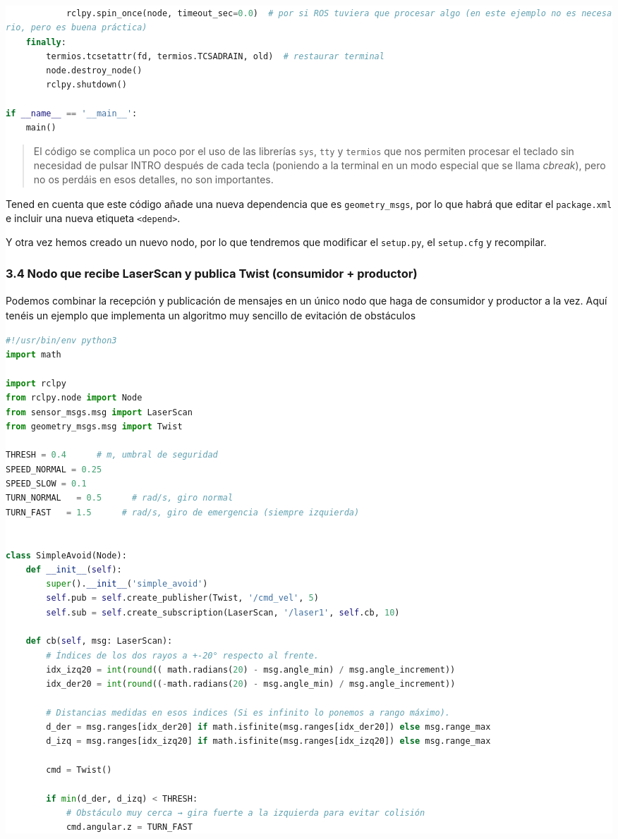 ```python
            rclpy.spin_once(node, timeout_sec=0.0)  # por si ROS tuviera que procesar algo (en este ejemplo no es necesario, pero es buena práctica)
    finally:
        termios.tcsetattr(fd, termios.TCSADRAIN, old)  # restaurar terminal
        node.destroy_node()
        rclpy.shutdown()

if __name__ == '__main__':
    main()

```

> El código se complica un poco por el uso de las librerías `sys`, `tty` y `termios` que nos permiten procesar el teclado sin necesidad de pulsar INTRO después de cada tecla (poniendo a la terminal en un modo especial que se llama *cbreak*), pero no os perdáis en esos detalles, no son importantes.

Tened en cuenta que este código añade una nueva dependencia que es `geometry_msgs`, por lo que habrá que editar el `package.xml` e incluir una nueva etiqueta `<depend>`.

Y otra vez hemos creado un nuevo nodo, por lo que tendremos que modificar el `setup.py`, el `setup.cfg` y recompilar.


### 3.4  Nodo que recibe LaserScan y publica Twist (consumidor + productor)

Podemos combinar la recepción y publicación de mensajes en un único nodo que haga de consumidor y productor a la vez. Aquí tenéis un ejemplo que implementa un algoritmo muy sencillo de evitación de obstáculos

```python
#!/usr/bin/env python3
import math

import rclpy
from rclpy.node import Node
from sensor_msgs.msg import LaserScan
from geometry_msgs.msg import Twist

THRESH = 0.4      # m, umbral de seguridad
SPEED_NORMAL = 0.25
SPEED_SLOW = 0.1
TURN_NORMAL   = 0.5      # rad/s, giro normal
TURN_FAST   = 1.5      # rad/s, giro de emergencia (siempre izquierda)


class SimpleAvoid(Node):
    def __init__(self):
        super().__init__('simple_avoid')
        self.pub = self.create_publisher(Twist, '/cmd_vel', 5)
        self.sub = self.create_subscription(LaserScan, '/laser1', self.cb, 10)

    def cb(self, msg: LaserScan):
        # Índices de los dos rayos a +-20° respecto al frente.
        idx_izq20 = int(round(( math.radians(20) - msg.angle_min) / msg.angle_increment))
        idx_der20 = int(round((-math.radians(20) - msg.angle_min) / msg.angle_increment))

        # Distancias medidas en esos indices (Si es infinito lo ponemos a rango máximo).
        d_der = msg.ranges[idx_der20] if math.isfinite(msg.ranges[idx_der20]) else msg.range_max
        d_izq = msg.ranges[idx_izq20] if math.isfinite(msg.ranges[idx_izq20]) else msg.range_max

        cmd = Twist()

        if min(d_der, d_izq) < THRESH:
            # Obstáculo muy cerca → gira fuerte a la izquierda para evitar colisión
            cmd.angular.z = TURN_FAST
```